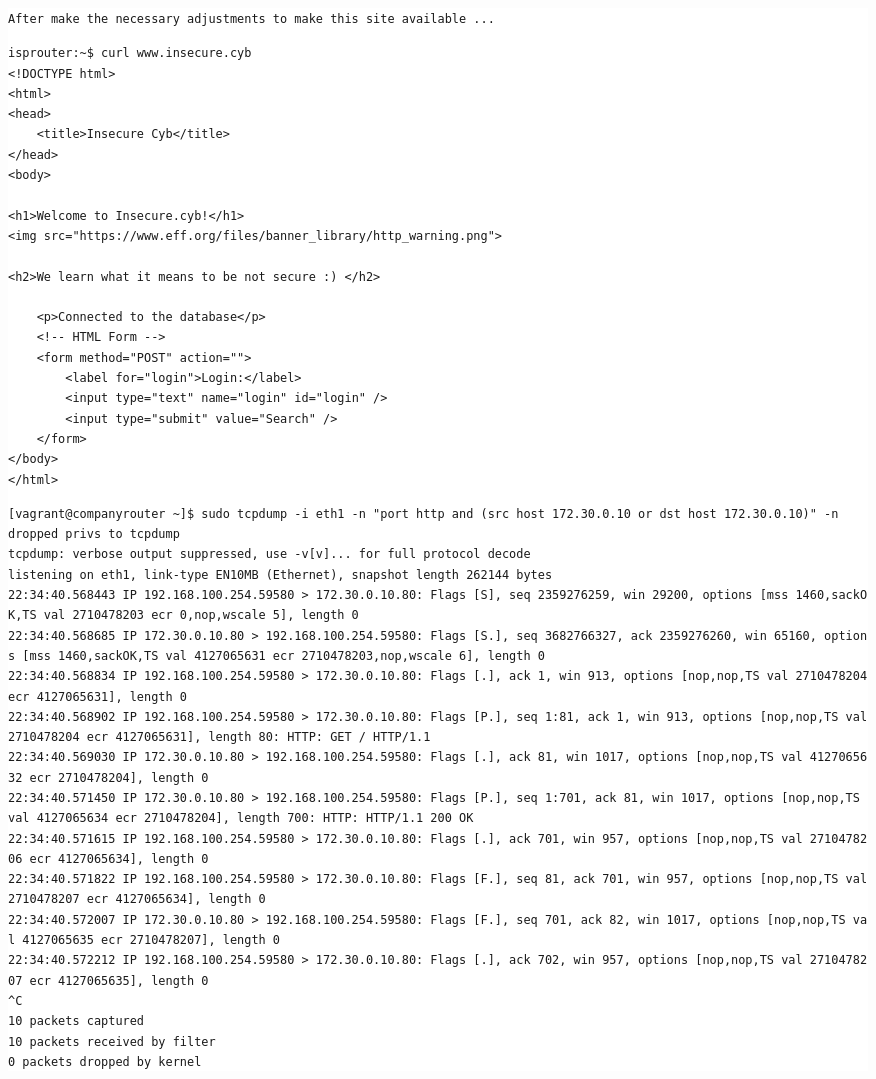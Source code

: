 `After make the necessary adjustments to make this site available ...`

```code
isprouter:~$ curl www.insecure.cyb
<!DOCTYPE html>
<html>
<head>
    <title>Insecure Cyb</title>
</head>
<body>

<h1>Welcome to Insecure.cyb!</h1>
<img src="https://www.eff.org/files/banner_library/http_warning.png">

<h2>We learn what it means to be not secure :) </h2>

    <p>Connected to the database</p>
    <!-- HTML Form -->
    <form method="POST" action="">
        <label for="login">Login:</label>
        <input type="text" name="login" id="login" />
        <input type="submit" value="Search" />
    </form>
</body>
</html>
```

```code
[vagrant@companyrouter ~]$ sudo tcpdump -i eth1 -n "port http and (src host 172.30.0.10 or dst host 172.30.0.10)" -n
dropped privs to tcpdump
tcpdump: verbose output suppressed, use -v[v]... for full protocol decode
listening on eth1, link-type EN10MB (Ethernet), snapshot length 262144 bytes
22:34:40.568443 IP 192.168.100.254.59580 > 172.30.0.10.80: Flags [S], seq 2359276259, win 29200, options [mss 1460,sackOK,TS val 2710478203 ecr 0,nop,wscale 5], length 0
22:34:40.568685 IP 172.30.0.10.80 > 192.168.100.254.59580: Flags [S.], seq 3682766327, ack 2359276260, win 65160, options [mss 1460,sackOK,TS val 4127065631 ecr 2710478203,nop,wscale 6], length 0
22:34:40.568834 IP 192.168.100.254.59580 > 172.30.0.10.80: Flags [.], ack 1, win 913, options [nop,nop,TS val 2710478204 ecr 4127065631], length 0
22:34:40.568902 IP 192.168.100.254.59580 > 172.30.0.10.80: Flags [P.], seq 1:81, ack 1, win 913, options [nop,nop,TS val 2710478204 ecr 4127065631], length 80: HTTP: GET / HTTP/1.1
22:34:40.569030 IP 172.30.0.10.80 > 192.168.100.254.59580: Flags [.], ack 81, win 1017, options [nop,nop,TS val 4127065632 ecr 2710478204], length 0
22:34:40.571450 IP 172.30.0.10.80 > 192.168.100.254.59580: Flags [P.], seq 1:701, ack 81, win 1017, options [nop,nop,TS val 4127065634 ecr 2710478204], length 700: HTTP: HTTP/1.1 200 OK
22:34:40.571615 IP 192.168.100.254.59580 > 172.30.0.10.80: Flags [.], ack 701, win 957, options [nop,nop,TS val 2710478206 ecr 4127065634], length 0
22:34:40.571822 IP 192.168.100.254.59580 > 172.30.0.10.80: Flags [F.], seq 81, ack 701, win 957, options [nop,nop,TS val 2710478207 ecr 4127065634], length 0
22:34:40.572007 IP 172.30.0.10.80 > 192.168.100.254.59580: Flags [F.], seq 701, ack 82, win 1017, options [nop,nop,TS val 4127065635 ecr 2710478207], length 0
22:34:40.572212 IP 192.168.100.254.59580 > 172.30.0.10.80: Flags [.], ack 702, win 957, options [nop,nop,TS val 2710478207 ecr 4127065635], length 0
^C
10 packets captured
10 packets received by filter
0 packets dropped by kernel
```
